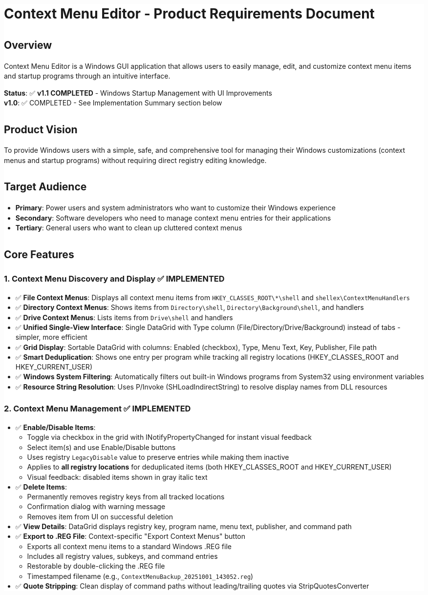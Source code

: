# Context Menu Editor - Product Requirements Document

## Overview
Context Menu Editor is a Windows GUI application that allows users to easily manage, edit, and customize context menu items and startup programs through an intuitive interface.

**Status**: ✅ **v1.1 COMPLETED** - Windows Startup Management with UI Improvements  
**v1.0**: ✅ COMPLETED - See Implementation Summary section below

## Product Vision
To provide Windows users with a simple, safe, and comprehensive tool for managing their Windows customizations (context menus and startup programs) without requiring direct registry editing knowledge.

## Target Audience
- **Primary**: Power users and system administrators who want to customize their Windows experience
- **Secondary**: Software developers who need to manage context menu entries for their applications
- **Tertiary**: General users who want to clean up cluttered context menus

## Core Features

### 1. Context Menu Discovery and Display ✅ **IMPLEMENTED**
- ✅ **File Context Menus**: Displays all context menu items from `HKEY_CLASSES_ROOT\*\shell` and `shellex\ContextMenuHandlers`
- ✅ **Directory Context Menus**: Shows items from `Directory\shell`, `Directory\Background\shell`, and handlers
- ✅ **Drive Context Menus**: Lists items from `Drive\shell` and handlers
- ✅ **Unified Single-View Interface**: Single DataGrid with Type column (File/Directory/Drive/Background) instead of tabs - simpler, more efficient
- ✅ **Grid Display**: Sortable DataGrid with columns: Enabled (checkbox), Type, Menu Text, Key, Publisher, File path
- ✅ **Smart Deduplication**: Shows one entry per program while tracking all registry locations (HKEY_CLASSES_ROOT and HKEY_CURRENT_USER)
- ✅ **Windows System Filtering**: Automatically filters out built-in Windows programs from System32 using environment variables
- ✅ **Resource String Resolution**: Uses P/Invoke (SHLoadIndirectString) to resolve display names from DLL resources

### 2. Context Menu Management ✅ **IMPLEMENTED**
- ✅ **Enable/Disable Items**: 
  - Toggle via checkbox in the grid with INotifyPropertyChanged for instant visual feedback
  - Select item(s) and use Enable/Disable buttons
  - Uses registry `LegacyDisable` value to preserve entries while making them inactive
  - Applies to **all registry locations** for deduplicated items (both HKEY_CLASSES_ROOT and HKEY_CURRENT_USER)
  - Visual feedback: disabled items shown in gray italic text
- ✅ **Delete Items**: 
  - Permanently removes registry keys from all tracked locations
  - Confirmation dialog with warning message
  - Removes item from UI on successful deletion
- ✅ **View Details**: DataGrid displays registry key, program name, menu text, publisher, and command path
- ✅ **Export to .REG File**: Context-specific "Export Context Menus" button
  - Exports all context menu items to a standard Windows .REG file
  - Includes all registry values, subkeys, and command entries
  - Restorable by double-clicking the .REG file
  - Timestamped filename (e.g., `ContextMenuBackup_20251001_143052.reg`)
- ✅ **Quote Stripping**: Clean display of command paths without leading/trailing quotes via StripQuotesConverter